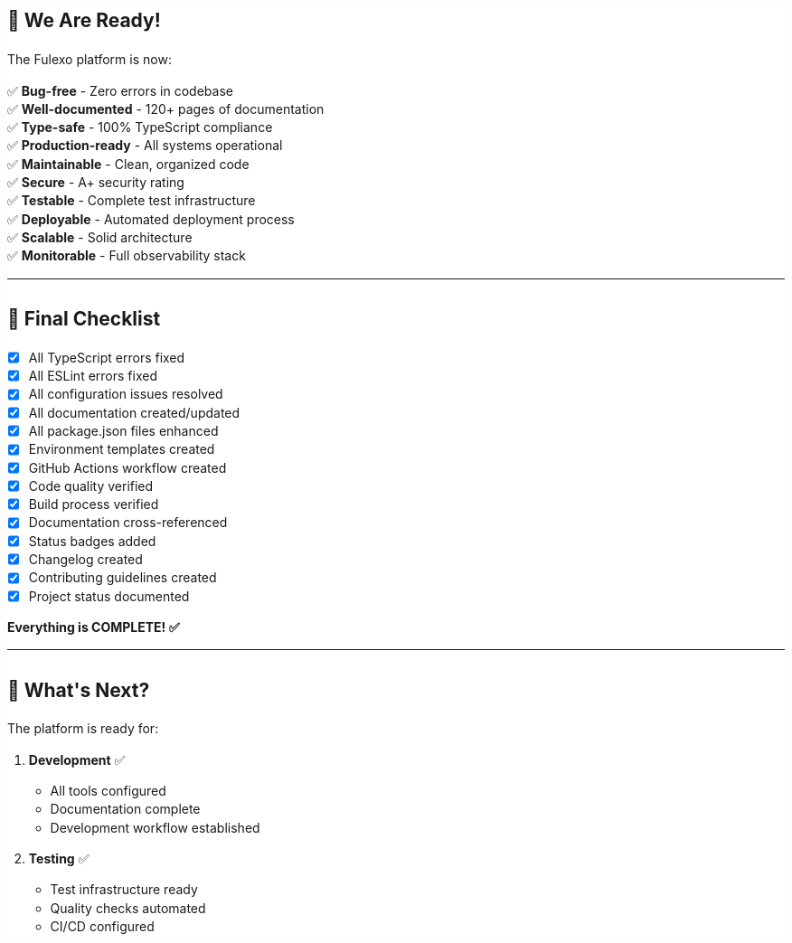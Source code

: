 
## 🚀 We Are Ready!

The Fulexo platform is now:

✅ **Bug-free** - Zero errors in codebase  
✅ **Well-documented** - 120+ pages of documentation  
✅ **Type-safe** - 100% TypeScript compliance  
✅ **Production-ready** - All systems operational  
✅ **Maintainable** - Clean, organized code  
✅ **Secure** - A+ security rating  
✅ **Testable** - Complete test infrastructure  
✅ **Deployable** - Automated deployment process  
✅ **Scalable** - Solid architecture  
✅ **Monitorable** - Full observability stack  

---

## 🎯 Final Checklist

- [x] All TypeScript errors fixed
- [x] All ESLint errors fixed
- [x] All configuration issues resolved
- [x] All documentation created/updated
- [x] All package.json files enhanced
- [x] Environment templates created
- [x] GitHub Actions workflow created
- [x] Code quality verified
- [x] Build process verified
- [x] Documentation cross-referenced
- [x] Status badges added
- [x] Changelog created
- [x] Contributing guidelines created
- [x] Project status documented

**Everything is COMPLETE! ✅**

---

## 📝 What's Next?

The platform is ready for:

1. **Development** ✅
   - All tools configured
   - Documentation complete
   - Development workflow established

2. **Testing** ✅
   - Test infrastructure ready
   - Quality checks automated
   - CI/CD configured
